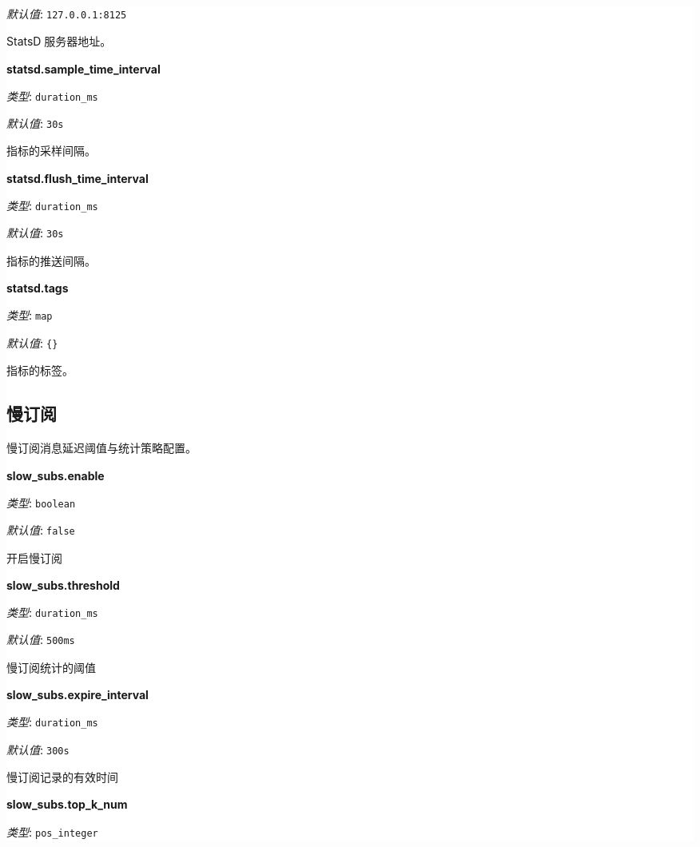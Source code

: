   *默认值*: `127.0.0.1:8125`

  StatsD 服务器地址。


**statsd.sample_time_interval**

  *类型*: `duration_ms`

  *默认值*: `30s`

  指标的采样间隔。


**statsd.flush_time_interval**

  *类型*: `duration_ms`

  *默认值*: `30s`

  指标的推送间隔。


**statsd.tags**

  *类型*: `map`

  *默认值*: `{}`

  指标的标签。



## 慢订阅

慢订阅消息延迟阈值与统计策略配置。

**slow_subs.enable**

  *类型*: `boolean`

  *默认值*: `false`

  开启慢订阅


**slow_subs.threshold**

  *类型*: `duration_ms`

  *默认值*: `500ms`

  慢订阅统计的阈值


**slow_subs.expire_interval**

  *类型*: `duration_ms`

  *默认值*: `300s`

  慢订阅记录的有效时间


**slow_subs.top_k_num**

  *类型*: `pos_integer`

